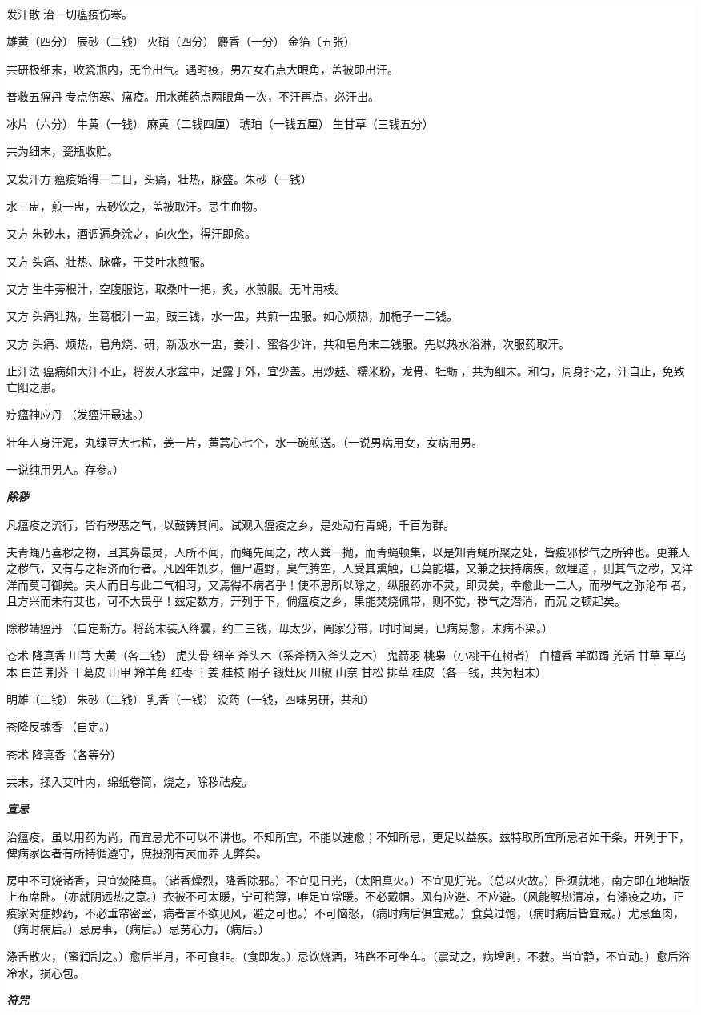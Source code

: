 发汗散 治一切瘟疫伤寒。  

雄黄（四分） 辰砂（二钱） 火硝（四分） 麝香（一分） 金箔（五张）  

共研极细末，收瓷瓶内，无令出气。遇时疫，男左女右点大眼角，盖被即出汗。  

普救五瘟丹 专点伤寒、瘟疫。用水蘸药点两眼角一次，不汗再点，必汗出。  

冰片（六分） 牛黄（一钱） 麻黄（二钱四厘） 琥珀（一钱五厘） 生甘草（三钱五分）  

共为细末，瓷瓶收贮。  

又发汗方 瘟疫始得一二日，头痛，壮热，脉盛。朱砂（一钱）  

水三盅，煎一盅，去砂饮之，盖被取汗。忌生血物。  

又方 朱砂末，酒调遍身涂之，向火坐，得汗即愈。  

又方 头痛、壮热、脉盛，干艾叶水煎服。  

又方 生牛蒡根汁，空腹服讫，取桑叶一把，炙，水煎服。无叶用枝。  

又方 头痛壮热，生葛根汁一盅，豉三钱，水一盅，共煎一盅服。如心烦热，加栀子一二钱。  

又方 头痛、烦热，皂角烧、研，新汲水一盅，姜汁、蜜各少许，共和皂角末二钱服。先以热水浴淋，次服药取汗。  

止汗法 瘟病如大汗不止，将发入水盆中，足露于外，宜少盖。用炒麸、糯米粉，龙骨、牡蛎 ，共为细末。和匀，周身扑之，汗自止，免致亡阳之患。  

疗瘟神应丹 （发瘟汗最速。）  

壮年人身汗泥，丸绿豆大七粒，姜一片，黄蒿心七个，水一碗煎送。（一说男病用女，女病用男。  

一说纯用男人。存参。）  

***除秽***  

凡瘟疫之流行，皆有秽恶之气，以鼓铸其间。试观入瘟疫之乡，是处动有青蝇，千百为群。  

夫青蝇乃喜秽之物，且其鼻最灵，人所不闻，而蝇先闻之，故人粪一抛，而青蝇顿集，以是知青蝇所聚之处，皆疫邪秽气之所钟也。更兼人之秽气，又有与之相济而行者。凡凶年饥岁，僵尸遍野，臭气腾空，人受其熏触，已莫能堪，又兼之扶持病疾，敛埋道 ，则其气之秽，又洋洋而莫可御矣。夫人而日与此二气相习，又焉得不病者乎！使不思所以除之，纵服药亦不灵，即灵矣，幸愈此一二人，而秽气之弥沦布 者，且方兴而未有艾也，可不大畏乎！兹定数方，开列于下，倘瘟疫之乡，果能焚烧佩带，则不觉，秽气之潜消，而沉 之顿起矣。  

除秽靖瘟丹 （自定新方。将药末装入绛囊，约二三钱，毋太少，阖家分带，时时闻臭，已病易愈，未病不染。）  

苍术 降真香 川芎 大黄（各二钱） 虎头骨 细辛 斧头木（系斧柄入斧头之木） 鬼箭羽 桃枭（小桃干在树者） 白檀香 羊踯躅 羌活 甘草 草乌 本 白芷 荆芥 干葛皮 山甲 羚羊角 红枣 干姜 桂枝 附子 锻灶灰 川椒 山奈 甘松 排草 桂皮（各一钱，共为粗末）  

明雄（二钱） 朱砂（二钱） 乳香（一钱） 没药（一钱，四味另研，共和）  

苍降反魂香 （自定。）  

苍术 降真香（各等分）  

共末，揉入艾叶内，绵纸卷筒，烧之，除秽祛疫。  

***宜忌***  

治瘟疫，虽以用药为尚，而宜忌尤不可以不讲也。不知所宜，不能以速愈；不知所忌，更足以益疾。兹特取所宜所忌者如干条，开列于下，俾病家医者有所持循遵守，庶投剂有灵而养 无弊矣。  

房中不可烧诸香，只宜焚降真。（诸香燥烈，降香除邪。）不宜见日光，（太阳真火。）不宜见灯光。（总以火故。）卧须就地，南方即在地塘版上布席卧。（亦就阴远热之意。）衣被不可太暖，宁可稍薄，唯足宜常暖。不必戴帽。风有应避、不应避。（风能解热清凉，有涤疫之功，正疫家对症妙药，不必垂帘密室，病者言不欲见风，避之可也。）不可恼怒，（病时病后俱宜戒。）食莫过饱，（病时病后皆宜戒。）尤忌鱼肉，（病时病后。）忌房事，（病后。）忌劳心力，（病后。）  

涤舌散火，（蜜润刮之。）愈后半月，不可食韭。（食即发。）忌饮烧酒，陆路不可坐车。（震动之，病增剧，不救。当宜静，不宜动。）愈后浴冷水，损心包。  

***符咒***  

